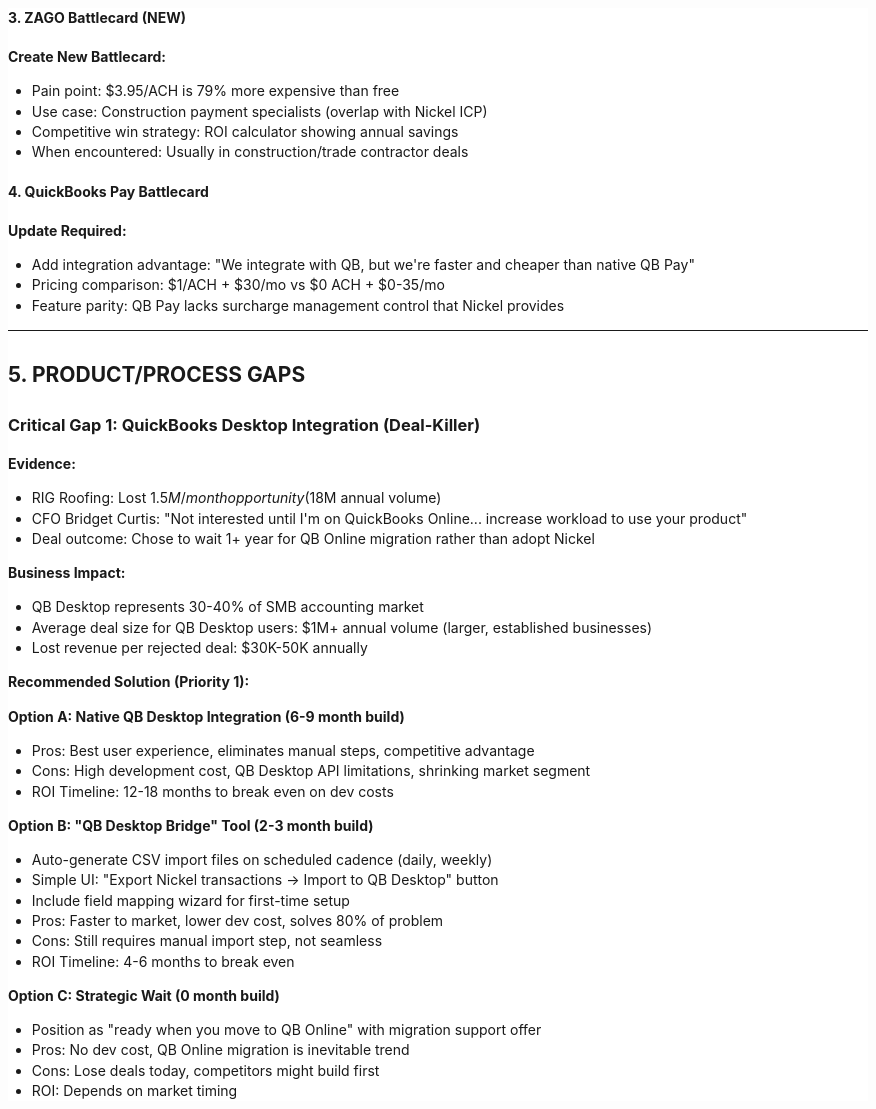 #### 3. ZAGO Battlecard (NEW)
**Create New Battlecard:**
- Pain point: $3.95/ACH is 79% more expensive than free
- Use case: Construction payment specialists (overlap with Nickel ICP)
- Competitive win strategy: ROI calculator showing annual savings
- When encountered: Usually in construction/trade contractor deals

#### 4. QuickBooks Pay Battlecard
**Update Required:**
- Add integration advantage: "We integrate with QB, but we're faster and cheaper than native QB Pay"
- Pricing comparison: $1/ACH + $30/mo vs $0 ACH + $0-35/mo
- Feature parity: QB Pay lacks surcharge management control that Nickel provides

---

## 5. PRODUCT/PROCESS GAPS

### Critical Gap 1: QuickBooks Desktop Integration (Deal-Killer)

**Evidence:**
- RIG Roofing: Lost $1.5M/month opportunity ($18M annual volume)
- CFO Bridget Curtis: "Not interested until I'm on QuickBooks Online... increase workload to use your product"
- Deal outcome: Chose to wait 1+ year for QB Online migration rather than adopt Nickel

**Business Impact:**
- QB Desktop represents 30-40% of SMB accounting market
- Average deal size for QB Desktop users: $1M+ annual volume (larger, established businesses)
- Lost revenue per rejected deal: $30K-50K annually

**Recommended Solution (Priority 1):**

**Option A: Native QB Desktop Integration (6-9 month build)**
- Pros: Best user experience, eliminates manual steps, competitive advantage
- Cons: High development cost, QB Desktop API limitations, shrinking market segment
- ROI Timeline: 12-18 months to break even on dev costs

**Option B: "QB Desktop Bridge" Tool (2-3 month build)**
- Auto-generate CSV import files on scheduled cadence (daily, weekly)
- Simple UI: "Export Nickel transactions → Import to QB Desktop" button
- Include field mapping wizard for first-time setup
- Pros: Faster to market, lower dev cost, solves 80% of problem
- Cons: Still requires manual import step, not seamless
- ROI Timeline: 4-6 months to break even

**Option C: Strategic Wait (0 month build)**
- Position as "ready when you move to QB Online" with migration support offer
- Pros: No dev cost, QB Online migration is inevitable trend
- Cons: Lose deals today, competitors might build first
- ROI: Depends on market timing
